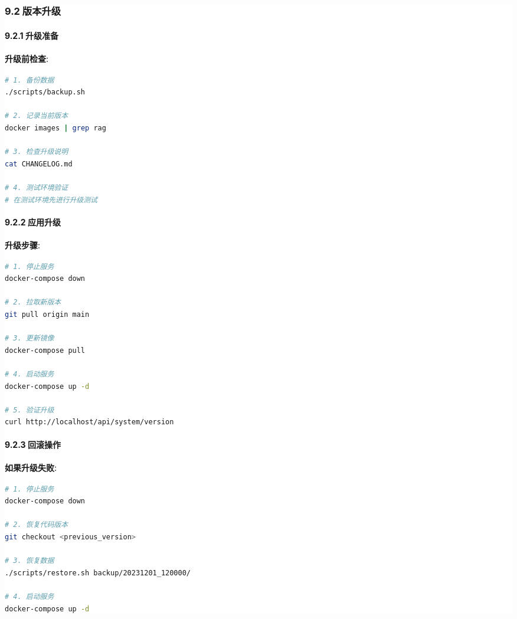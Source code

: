 ### 9.2 版本升级

#### 9.2.1 升级准备

**升级前检查**:
```bash
# 1. 备份数据
./scripts/backup.sh

# 2. 记录当前版本
docker images | grep rag

# 3. 检查升级说明
cat CHANGELOG.md

# 4. 测试环境验证
# 在测试环境先进行升级测试
```

#### 9.2.2 应用升级

**升级步骤**:
```bash
# 1. 停止服务
docker-compose down

# 2. 拉取新版本
git pull origin main

# 3. 更新镜像
docker-compose pull

# 4. 启动服务
docker-compose up -d

# 5. 验证升级
curl http://localhost/api/system/version
```

#### 9.2.3 回滚操作

**如果升级失败**:
```bash
# 1. 停止服务
docker-compose down

# 2. 恢复代码版本
git checkout <previous_version>

# 3. 恢复数据
./scripts/restore.sh backup/20231201_120000/

# 4. 启动服务
docker-compose up -d
```
